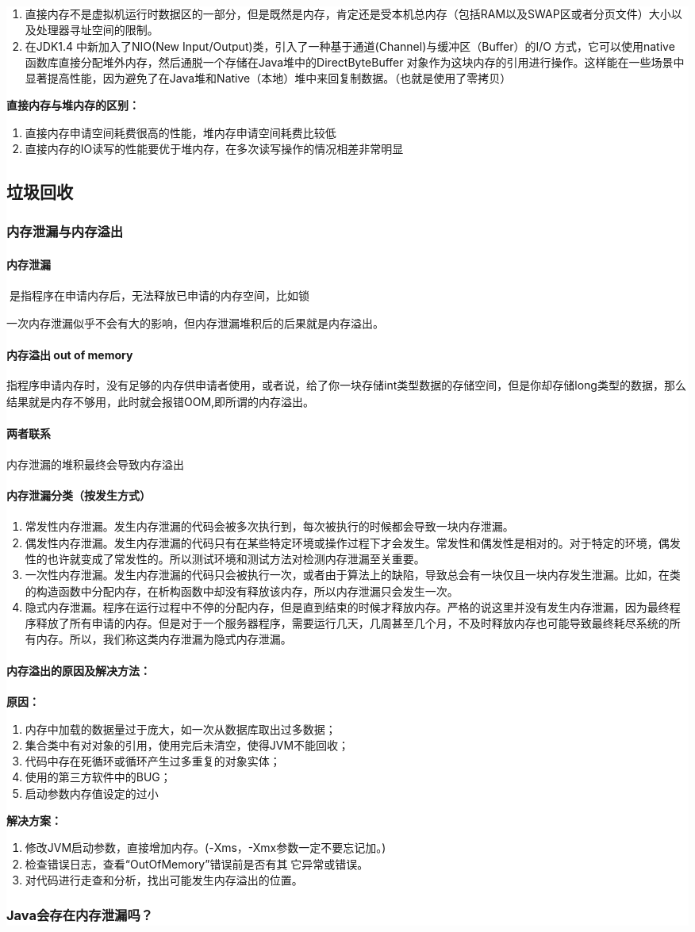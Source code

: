 1. 直接内存不是虚拟机运行时数据区的一部分，但是既然是内存，肯定还是受本机总内存（包括RAM以及SWAP区或者分页文件）大小以及处理器寻址空间的限制。
2. 在JDK1.4 中新加入了NIO(New Input/Output)类，引入了一种基于通道(Channel)与缓冲区（Buffer）的I/O 方式，它可以使用native 函数库直接分配堆外内存，然后通脱一个存储在Java堆中的DirectByteBuffer 对象作为这块内存的引用进行操作。这样能在一些场景中显著提高性能，因为避免了在Java堆和Native（本地）堆中来回复制数据。（也就是使用了零拷贝）

**直接内存与堆内存的区别：**

1. 直接内存申请空间耗费很高的性能，堆内存申请空间耗费比较低
2. 直接内存的IO读写的性能要优于堆内存，在多次读写操作的情况相差非常明显

## 垃圾回收

### 内存泄漏与内存溢出

#### 内存泄漏

​		是指程序在申请内存后，无法释放已申请的内存空间，比如锁

​		一次内存泄漏似乎不会有大的影响，但内存泄漏堆积后的后果就是内存溢出。

#### 内存溢出 out of memory 

​		指程序申请内存时，没有足够的内存供申请者使用，或者说，给了你一块存储int类型数据的存储空间，但是你却存储long类型的数据，那么结果就是内存不够用，此时就会报错OOM,即所谓的内存溢出。

#### 两者联系

内存泄漏的堆积最终会导致内存溢出

#### 内存泄漏分类（按发生方式）

1. 常发性内存泄漏。发生内存泄漏的代码会被多次执行到，每次被执行的时候都会导致一块内存泄漏。
2. 偶发性内存泄漏。发生内存泄漏的代码只有在某些特定环境或操作过程下才会发生。常发性和偶发性是相对的。对于特定的环境，偶发性的也许就变成了常发性的。所以测试环境和测试方法对检测内存泄漏至关重要。
3. 一次性内存泄漏。发生内存泄漏的代码只会被执行一次，或者由于算法上的缺陷，导致总会有一块仅且一块内存发生泄漏。比如，在类的构造函数中分配内存，在析构函数中却没有释放该内存，所以内存泄漏只会发生一次。
4. 隐式内存泄漏。程序在运行过程中不停的分配内存，但是直到结束的时候才释放内存。严格的说这里并没有发生内存泄漏，因为最终程序释放了所有申请的内存。但是对于一个服务器程序，需要运行几天，几周甚至几个月，不及时释放内存也可能导致最终耗尽系统的所有内存。所以，我们称这类内存泄漏为隐式内存泄漏。

#### 内存溢出的原因及解决方法：

**原因：**

1. 内存中加载的数据量过于庞大，如一次从数据库取出过多数据；
2. 集合类中有对对象的引用，使用完后未清空，使得JVM不能回收；
3. 代码中存在死循环或循环产生过多重复的对象实体；
4. 使用的第三方软件中的BUG；
5. 启动参数内存值设定的过小

**解决方案：**

1. 修改JVM启动参数，直接增加内存。(-Xms，-Xmx参数一定不要忘记加。)
2. 检查错误日志，查看“OutOfMemory”错误前是否有其 它异常或错误。
3. 对代码进行走查和分析，找出可能发生内存溢出的位置。



### Java会存在内存泄漏吗？
